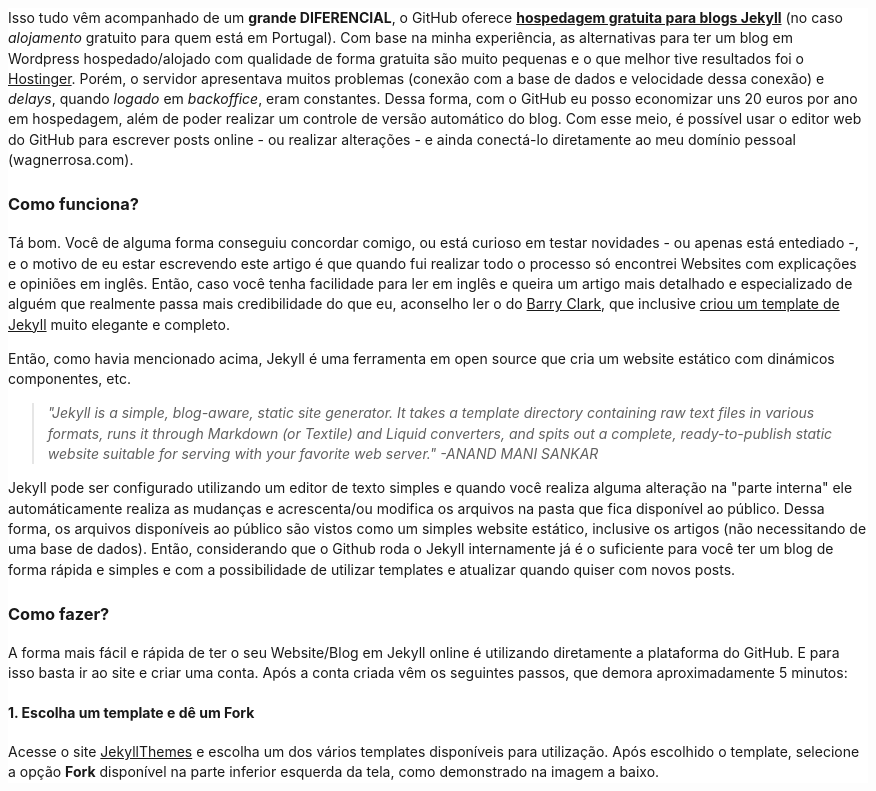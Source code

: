 Isso tudo vêm acompanhado de um __grande DIFERENCIAL__, o GitHub oferece __[hospedagem gratuita para blogs Jekyll](https://pages.github.com/)__ (no caso _alojamento_ gratuito para quem está em Portugal). Com base na minha experiência, as alternativas para ter um blog em Wordpress hospedado/alojado com qualidade de forma gratuita são muito pequenas e o que melhor tive resultados foi o [Hostinger](www.hostinger.com.). Porém, o servidor apresentava muitos problemas (conexão com a base de dados e velocidade dessa conexão) e _delays_, quando _logado_ em _backoffice_, eram constantes. Dessa forma, com o GitHub eu posso economizar uns 20 euros por ano em hospedagem, além de poder realizar um controle de versão automático do blog. Com esse meio, é possível usar o editor web do GitHub para escrever posts online - ou realizar alterações - e ainda conectá-lo diretamente ao meu domínio pessoal (wagnerrosa.com).

### Como funciona?

Tá bom. Você de alguma forma conseguiu concordar comigo, ou está curioso em testar novidades - ou apenas está entediado -, e o motivo de eu estar escrevendo este artigo é que quando fui realizar todo o processo só encontrei Websites com explicações e opiniões em inglês. Então, caso você tenha facilidade para ler em inglês e queira um artigo mais detalhado e especializado de alguém que realmente passa mais credibilidade do que eu, aconselho ler o do [Barry Clark](http://www.smashingmagazine.com/2014/08/build-blog-jekyll-github-pages/), que inclusive [criou um template de Jekyll](http://www.barryclark.co/introducing-jekyll-now/) muito elegante e completo.

Então, como havia mencionado acima, Jekyll é uma ferramenta em open source que cria um website estático com dinámicos componentes, etc. 

> _"Jekyll is a simple, blog-aware, static site generator. It takes a template directory containing raw text files in various formats, runs it through Markdown (or Textile) and Liquid converters, and spits out a complete, ready-to-publish static website suitable for serving with your favorite web server." -ANAND MANI SANKAR_

Jekyll pode ser configurado utilizando um editor de texto simples e quando você realiza alguma alteração na "parte interna" ele automáticamente realiza as mudanças e acrescenta/ou modifica os arquivos na pasta que fica disponível ao público. Dessa forma, os arquivos disponíveis ao público são vistos como um simples website estático, inclusive os artigos (não necessitando de uma base de dados). Então, considerando que o Github roda o Jekyll internamente já é o suficiente para você ter um blog de forma rápida e simples e com a possibilidade de utilizar templates e atualizar quando quiser com novos posts.

### Como fazer?

A forma mais fácil e rápida de ter o seu Website/Blog em Jekyll online é utilizando diretamente a plataforma do GitHub. E para isso basta ir ao site e criar uma conta. Após a conta criada vêm os seguintes passos, que demora aproximadamente 5 minutos:

#### 1. Escolha um template e dê um Fork
Acesse o site [JekyllThemes](http://jekyllthemes.org/) e escolha um dos vários templates disponíveis para utilização. Após escolhido o template, selecione a opção __Fork__ disponível na parte inferior esquerda da tela, como demonstrado na imagem a baixo.
